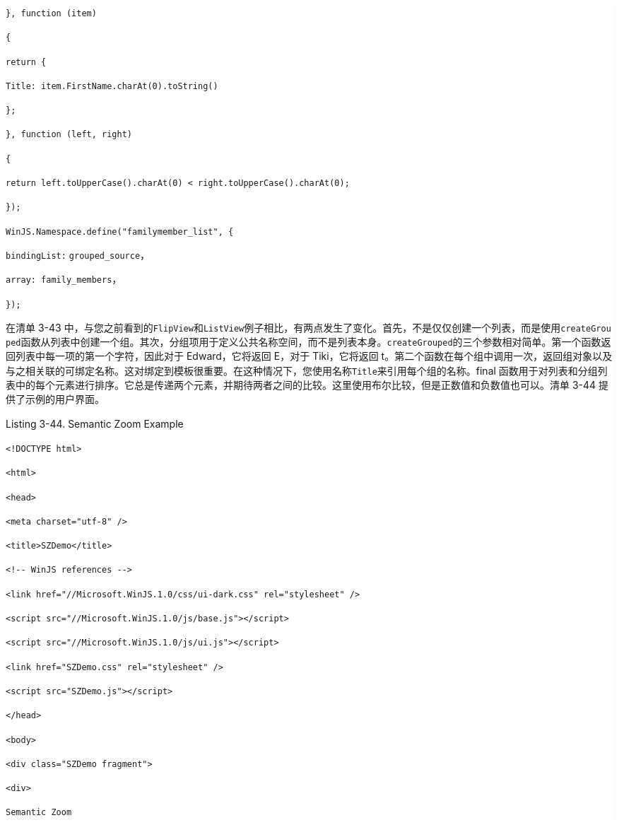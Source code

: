 `}, function (item)`

`{`

`return {`

`Title: item.FirstName.charAt(0).toString()`

`};`

`}, function (left, right)`

`{`

`return left.toUpperCase().charAt(0) < right.toUpperCase().charAt(0);`

`});`

`WinJS.Namespace.define("familymember_list", {`

`bindingList:` `grouped_source`，

`array: family_members`，

`});`

在清单 3-43 中，与您之前看到的`FlipView`和`ListView`例子相比，有两点发生了变化。首先，不是仅仅创建一个列表，而是使用`createGrouped`函数从列表中创建一个组。其次，分组项用于定义公共名称空间，而不是列表本身。`createGrouped`的三个参数相对简单。第一个函数返回列表中每一项的第一个字符，因此对于 Edward，它将返回 E，对于 Tiki，它将返回 t。第二个函数在每个组中调用一次，返回组对象以及与之相关联的可绑定名称。这对绑定到模板很重要。在这种情况下，您使用名称`Title`来引用每个组的名称。final 函数用于对列表和分组列表中的每个元素进行排序。它总是传递两个元素，并期待两者之间的比较。这里使用布尔比较，但是正数值和负数值也可以。清单 3-44 提供了示例的用户界面。

Listing 3-44\. Semantic Zoom Example

`<!DOCTYPE html>`

`<html>`

`<head>`

`<meta charset="utf-8" />`

`<title>SZDemo</title>`

`<!-- WinJS references -->`

`<link href="//Microsoft.WinJS.1.0/css/ui-dark.css" rel="stylesheet" />`

`<script src="//Microsoft.WinJS.1.0/js/base.js"></script>`

`<script src="//Microsoft.WinJS.1.0/js/ui.js"></script>`

`<link href="SZDemo.css" rel="stylesheet" />`

`<script src="SZDemo.js"></script>`

`</head>`

`<body>`

`<div class="SZDemo fragment">`

`<div>`

`Semantic Zoom`
